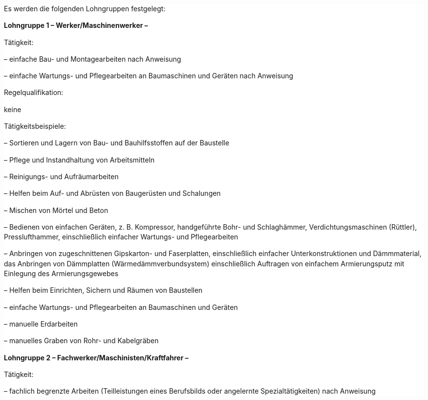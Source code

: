 Es werden die folgenden Lohngruppen festgelegt:

**Lohngruppe 1 – Werker/Maschinenwerker –**

Tätigkeit:

–   einfache Bau- und Montagearbeiten nach Anweisung


–   einfache Wartungs- und Pflegearbeiten an Baumaschinen und Geräten nach
    Anweisung




Regelqualifikation:

keine

Tätigkeitsbeispiele:

–   Sortieren und Lagern von Bau- und Bauhilfsstoffen auf der Baustelle


–   Pflege und Instandhaltung von Arbeitsmitteln


–   Reinigungs- und Aufräumarbeiten


–   Helfen beim Auf- und Abrüsten von Baugerüsten und Schalungen


–   Mischen von Mörtel und Beton


–   Bedienen von einfachen Geräten, z. B. Kompressor, handgeführte Bohr-
    und Schlaghämmer, Verdichtungsmaschinen (Rüttler), Presslufthammer,
    einschließlich einfacher Wartungs- und Pflegearbeiten


–   Anbringen von zugeschnittenen Gipskarton- und Faserplatten,
    einschließlich einfacher Unterkonstruktionen und Dämmmaterial, das
    Anbringen von Dämmplatten (Wärmedämmverbundsystem) einschließlich
    Auftragen von einfachem Armierungsputz mit Einlegung des
    Armierungsgewebes


–   Helfen beim Einrichten, Sichern und Räumen von Baustellen


–   einfache Wartungs- und Pflegearbeiten an Baumaschinen und Geräten


–   manuelle Erdarbeiten


–   manuelles Graben von Rohr- und Kabelgräben




**Lohngruppe 2 – Fachwerker/Maschinisten/Kraftfahrer –**

Tätigkeit:

–   fachlich begrenzte Arbeiten (Teilleistungen eines Berufsbilds oder
    angelernte Spezialtätigkeiten) nach Anweisung

